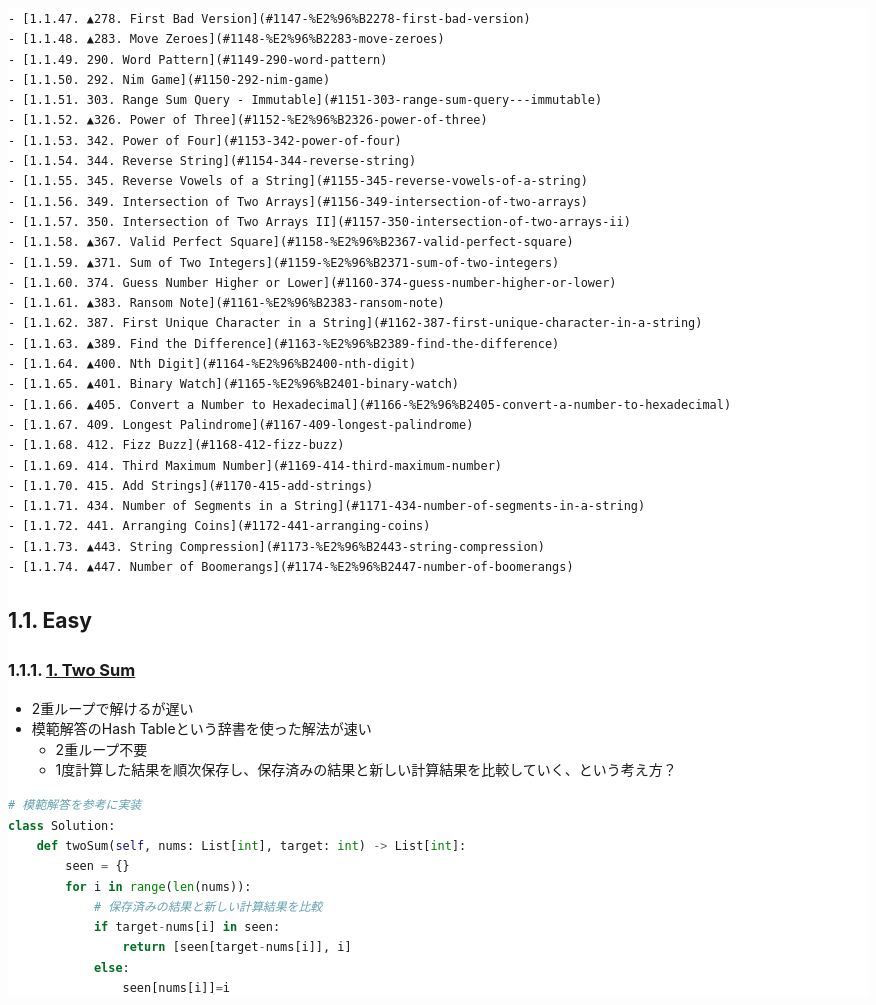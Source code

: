     - [1.1.47. ▲278. First Bad Version](#1147-%E2%96%B2278-first-bad-version)
    - [1.1.48. ▲283. Move Zeroes](#1148-%E2%96%B2283-move-zeroes)
    - [1.1.49. 290. Word Pattern](#1149-290-word-pattern)
    - [1.1.50. 292. Nim Game](#1150-292-nim-game)
    - [1.1.51. 303. Range Sum Query - Immutable](#1151-303-range-sum-query---immutable)
    - [1.1.52. ▲326. Power of Three](#1152-%E2%96%B2326-power-of-three)
    - [1.1.53. 342. Power of Four](#1153-342-power-of-four)
    - [1.1.54. 344. Reverse String](#1154-344-reverse-string)
    - [1.1.55. 345. Reverse Vowels of a String](#1155-345-reverse-vowels-of-a-string)
    - [1.1.56. 349. Intersection of Two Arrays](#1156-349-intersection-of-two-arrays)
    - [1.1.57. 350. Intersection of Two Arrays II](#1157-350-intersection-of-two-arrays-ii)
    - [1.1.58. ▲367. Valid Perfect Square](#1158-%E2%96%B2367-valid-perfect-square)
    - [1.1.59. ▲371. Sum of Two Integers](#1159-%E2%96%B2371-sum-of-two-integers)
    - [1.1.60. 374. Guess Number Higher or Lower](#1160-374-guess-number-higher-or-lower)
    - [1.1.61. ▲383. Ransom Note](#1161-%E2%96%B2383-ransom-note)
    - [1.1.62. 387. First Unique Character in a String](#1162-387-first-unique-character-in-a-string)
    - [1.1.63. ▲389. Find the Difference](#1163-%E2%96%B2389-find-the-difference)
    - [1.1.64. ▲400. Nth Digit](#1164-%E2%96%B2400-nth-digit)
    - [1.1.65. ▲401. Binary Watch](#1165-%E2%96%B2401-binary-watch)
    - [1.1.66. ▲405. Convert a Number to Hexadecimal](#1166-%E2%96%B2405-convert-a-number-to-hexadecimal)
    - [1.1.67. 409. Longest Palindrome](#1167-409-longest-palindrome)
    - [1.1.68. 412. Fizz Buzz](#1168-412-fizz-buzz)
    - [1.1.69. 414. Third Maximum Number](#1169-414-third-maximum-number)
    - [1.1.70. 415. Add Strings](#1170-415-add-strings)
    - [1.1.71. 434. Number of Segments in a String](#1171-434-number-of-segments-in-a-string)
    - [1.1.72. 441. Arranging Coins](#1172-441-arranging-coins)
    - [1.1.73. ▲443. String Compression](#1173-%E2%96%B2443-string-compression)
    - [1.1.74. ▲447. Number of Boomerangs](#1174-%E2%96%B2447-number-of-boomerangs)



## 1.1. Easy
### 1.1.1. [1. Two Sum](https://leetcode.com/problems/two-sum/)

- 2重ループで解けるが遅い
- 模範解答のHash Tableという辞書を使った解法が速い
  - 2重ループ不要
  - 1度計算した結果を順次保存し、保存済みの結果と新しい計算結果を比較していく、という考え方？

```python
# 模範解答を参考に実装
class Solution:
    def twoSum(self, nums: List[int], target: int) -> List[int]:
        seen = {}
        for i in range(len(nums)):
            # 保存済みの結果と新しい計算結果を比較
            if target-nums[i] in seen:
                return [seen[target-nums[i]], i]
            else:
                seen[nums[i]]=i
```
